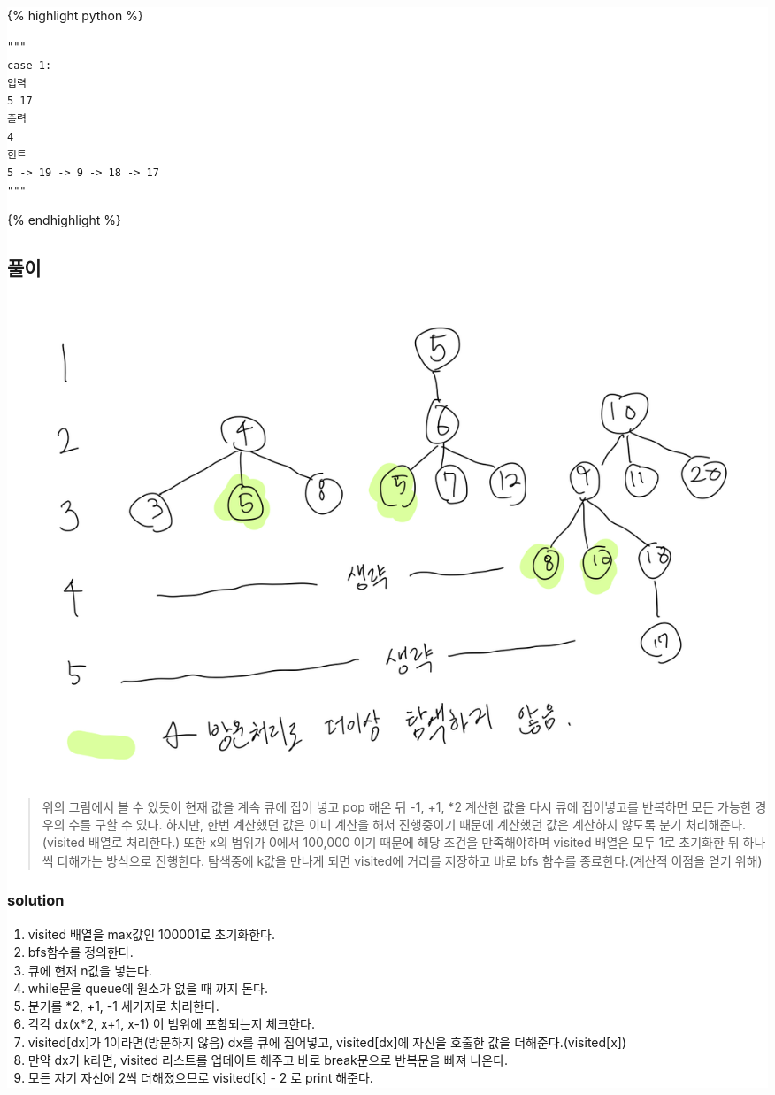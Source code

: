 {% highlight python %}

    """
    case 1:
    입력
    5 17
    출력
    4
    힌트
    5 -> 19 -> 9 -> 18 -> 17
    """
{% endhighlight %}

## 풀이
<img src="../../assets/img/boj/15/img.png" width="100%" height="100%">

> 위의 그림에서 볼 수 있듯이 현재 값을 계속 큐에 집어 넣고 pop 해온 뒤 -1, +1, *2 계산한 값을 다시 큐에 집어넣고를 반복하면 모든 가능한 경우의 수를 구할 수 있다.
> 하지만, 한번 계산했던 값은 이미 계산을 해서 진행중이기 때문에 계산했던 값은 계산하지 않도록 분기 처리해준다.(visited 배열로 처리한다.)
> 또한 x의 범위가 0에서 100,000 이기 때문에 해당 조건을 만족해야하며 visited 배열은 모두 1로 초기화한 뒤 하나씩 더해가는 방식으로 진행한다.
> 탐색중에 k값을 만나게 되면 visited에 거리를 저장하고 바로 bfs 함수를 종료한다.(계산적 이점을 얻기 위해)

### solution
1. visited 배열을 max값인 100001로 초기화한다.
2. bfs함수를 정의한다.
3. 큐에 현재 n값을 넣는다.
4. while문을 queue에 원소가 없을 때 까지 돈다.
5. 분기를 *2, +1, -1 세가지로 처리한다.
6. 각각 dx(x*2, x+1, x-1) 이 범위에 포함되는지 체크한다.
7. visited[dx]가 1이라면(방문하지 않음) dx를 큐에 집어넣고, visited[dx]에 자신을 호출한 값을 더해준다.(visited[x])
8. 만약 dx가 k라면, visited 리스트를 업데이트 해주고 바로 break문으로 반복문을 빠져 나온다.
9. 모든 자기 자신에 2씩 더해졌으므로 visited[k] - 2 로 print 해준다.
